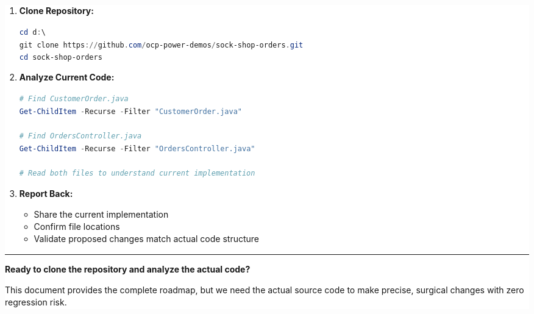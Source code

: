 1. **Clone Repository:**
   ```powershell
   cd d:\
   git clone https://github.com/ocp-power-demos/sock-shop-orders.git
   cd sock-shop-orders
   ```

2. **Analyze Current Code:**
   ```powershell
   # Find CustomerOrder.java
   Get-ChildItem -Recurse -Filter "CustomerOrder.java"
   
   # Find OrdersController.java
   Get-ChildItem -Recurse -Filter "OrdersController.java"
   
   # Read both files to understand current implementation
   ```

3. **Report Back:**
   - Share the current implementation
   - Confirm file locations
   - Validate proposed changes match actual code structure

---

**Ready to clone the repository and analyze the actual code?**

This document provides the complete roadmap, but we need the actual source code to make precise, surgical changes with zero regression risk.
